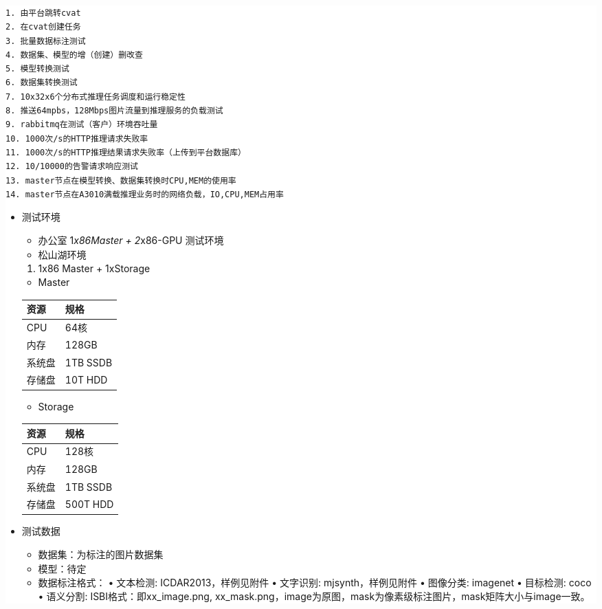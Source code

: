     1. 由平台跳转cvat
    2. 在cvat创建任务
    3. 批量数据标注测试
    4. 数据集、模型的增（创建）删改查
    5. 模型转换测试
    6. 数据集转换测试
    7. 10x32x6个分布式推理任务调度和运行稳定性
    8. 推送64mpbs，128Mbps图片流量到推理服务的负载测试
    9. rabbitmq在测试（客户）环境吞吐量
    10. 1000次/s的HTTP推理请求失败率
    11. 1000次/s的HTTP推理结果请求失败率（上传到平台数据库）
    12. 10/10000的告警请求响应测试
    13. master节点在模型转换、数据集转换时CPU,MEM的使用率
    14. master节点在A3010满载推理业务时的网络负载，IO,CPU,MEM占用率

* 测试环境

    + 办公室 1*x86Master + 2*x86-GPU 测试环境
    + 松山湖环境

    1. 1x86 Master + 1xStorage

    * Master

    |资源  |规格  |
    |---------|---------|
    |CPU     |  64核       |
    |内存     |  128GB       |
    |系统盘     |   1TB SSDB      |
    |存储盘     |   10T HDD      |

    * Storage

    |资源  |规格  |
    |---------|---------|
    |CPU     |  128核       |
    |内存     |  128GB       |
    |系统盘     |   1TB SSDB      |
    |存储盘     |   500T HDD      |

* 测试数据

    + 数据集：为标注的图片数据集
    + 模型：待定
    + 数据标注格式：
    • 文本检测: ICDAR2013，样例见附件
    • 文字识别: mjsynth，样例见附件
    • 图像分类: imagenet
    • 目标检测: coco
    • 语义分割: ISBI格式：即xx_image.png, xx_mask.png，image为原图，mask为像素级标注图片，mask矩阵大小与image一致。
